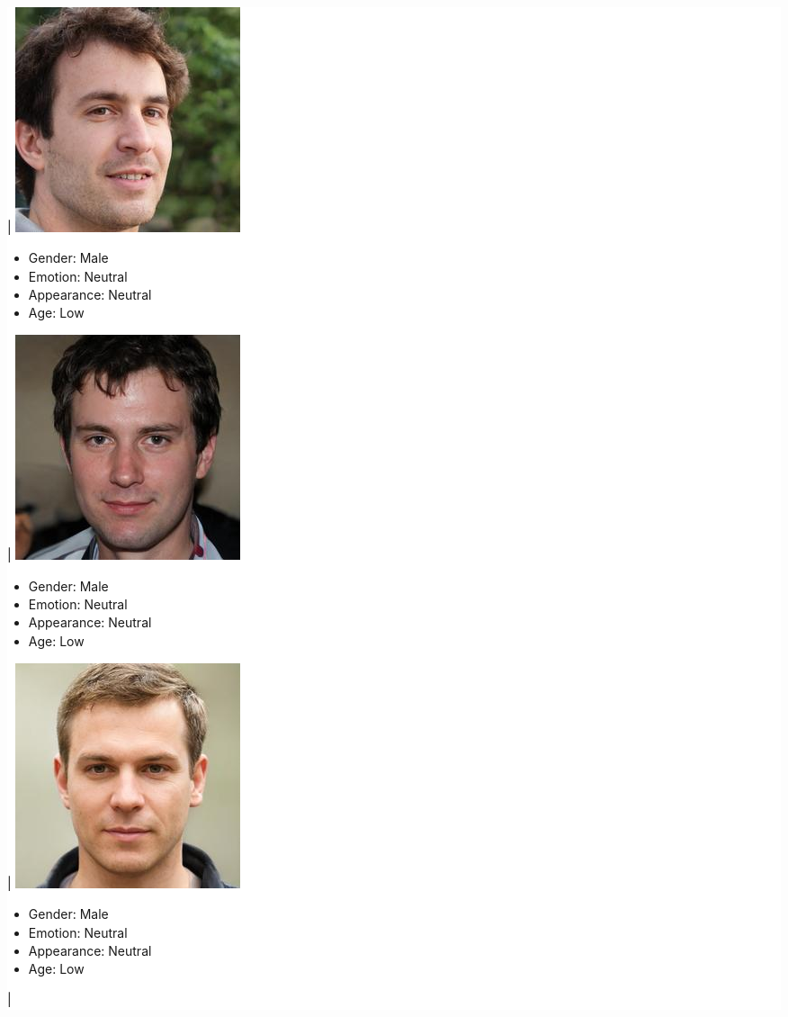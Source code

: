 | <a href = "https://github.com/human-centered-ai-lab/PERSONAS/blob/main/Resources/Faces/AllFacesHighRes/GenM_EmoN_AppN_AgeL_01396.jpg"><img src="https://github.com/human-centered-ai-lab/PERSONAS/blob/main/Resources/Faces/AllFacesLowRes/GenM_EmoN_AppN_AgeL_01396_small.jpg" width="250" title="Persona 01396"></a><ul><li>Gender: Male</li><li>Emotion: Neutral</li><li>Appearance: Neutral</li><li>Age: Low</li></ul>| <a href = "https://github.com/human-centered-ai-lab/PERSONAS/blob/main/Resources/Faces/AllFacesHighRes/GenM_EmoN_AppN_AgeL_01401.jpg"><img src="https://github.com/human-centered-ai-lab/PERSONAS/blob/main/Resources/Faces/AllFacesLowRes/GenM_EmoN_AppN_AgeL_01401_small.jpg" width="250" title="Persona 01401"></a><ul><li>Gender: Male</li><li>Emotion: Neutral</li><li>Appearance: Neutral</li><li>Age: Low</li></ul>| <a href = "https://github.com/human-centered-ai-lab/PERSONAS/blob/main/Resources/Faces/AllFacesHighRes/GenM_EmoN_AppN_AgeL_01404.jpg"><img src="https://github.com/human-centered-ai-lab/PERSONAS/blob/main/Resources/Faces/AllFacesLowRes/GenM_EmoN_AppN_AgeL_01404_small.jpg" width="250" title="Persona 01404"></a><ul><li>Gender: Male</li><li>Emotion: Neutral</li><li>Appearance: Neutral</li><li>Age: Low</li></ul>|